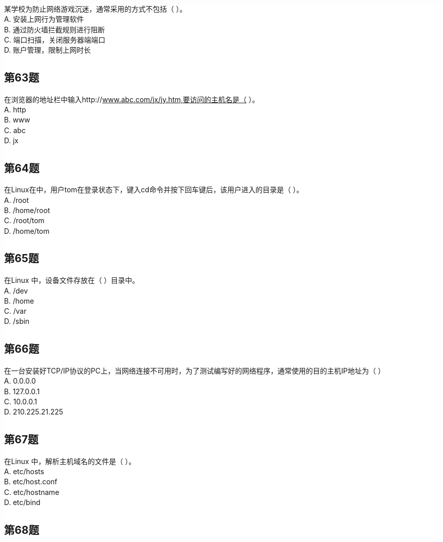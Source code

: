 某学校为防止网络游戏沉迷，通常采用的方式不包括（ ）。  
A. 安装上网行为管理软件  
B. 通过防火墙拦截规则进行阻断  
C. 端口扫描，关闭服务器端端口  
D. 账户管理，限制上网时长  


## 第63题 ##

在浏览器的地址栏中输入http://www.abc.com/jx/jy.htm,要访问的主机名是（ ）。  
A. http  
B. www  
C. abc  
D. jx  


## 第64题 ##

在Linux在中，用户tom在登录状态下，键入cd命令并按下回车键后，该用户进入的目录是（ ）。  
A. /root  
B. /home/root  
C. /root/tom  
D. /home/tom  


## 第65题 ##

在Linux 中，设备文件存放在（ ）目录中。  
A. /dev  
B. /home  
C. /var  
D. /sbin  


## 第66题 ##

在一台安装好TCP/IP协议的PC上，当网络连接不可用时，为了测试编写好的网络程序，通常使用的目的主机IP地址为（ ）  
A. 0.0.0.0  
B. 127.0.0.1  
C. 10.0.0.1  
D. 210.225.21.225  


## 第67题 ##

在Linux 中，解析主机域名的文件是（ ）。  
A. etc/hosts  
B. etc/host.conf  
C. etc/hostname  
D. etc/bind  


## 第68题 ##
